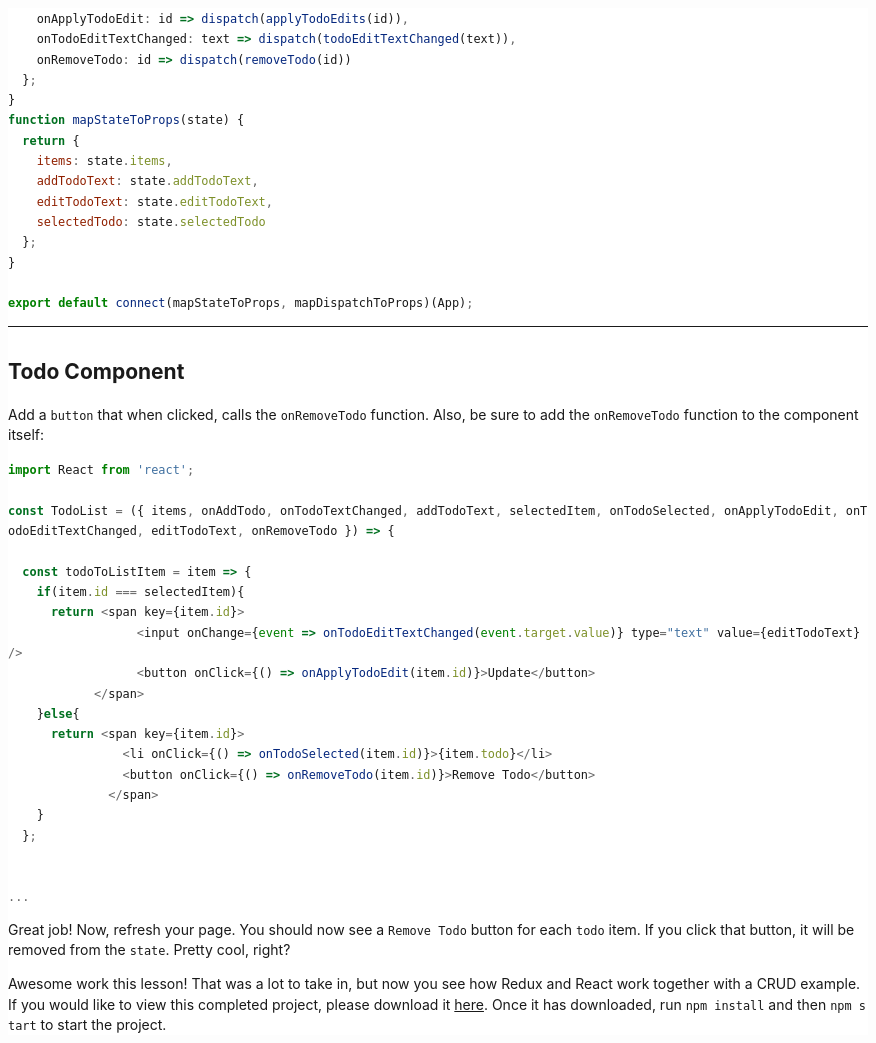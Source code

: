 ```js
    onApplyTodoEdit: id => dispatch(applyTodoEdits(id)),
    onTodoEditTextChanged: text => dispatch(todoEditTextChanged(text)),
    onRemoveTodo: id => dispatch(removeTodo(id))
  };
}
function mapStateToProps(state) {
  return {
    items: state.items,
    addTodoText: state.addTodoText,
    editTodoText: state.editTodoText,
    selectedTodo: state.selectedTodo
  };
}

export default connect(mapStateToProps, mapDispatchToProps)(App);
```

---
## Todo Component

Add a `button` that when clicked, calls the `onRemoveTodo` function. Also, be sure to add the `onRemoveTodo` function to the component itself:

```js
import React from 'react';

const TodoList = ({ items, onAddTodo, onTodoTextChanged, addTodoText, selectedItem, onTodoSelected, onApplyTodoEdit, onTodoEditTextChanged, editTodoText, onRemoveTodo }) => {

  const todoToListItem = item => {
    if(item.id === selectedItem){
      return <span key={item.id}>
                  <input onChange={event => onTodoEditTextChanged(event.target.value)} type="text" value={editTodoText} />
                  <button onClick={() => onApplyTodoEdit(item.id)}>Update</button>
            </span>
    }else{
      return <span key={item.id}>
                <li onClick={() => onTodoSelected(item.id)}>{item.todo}</li>
                <button onClick={() => onRemoveTodo(item.id)}>Remove Todo</button>
              </span>
    }
  };


...
```

Great job! Now, refresh your page. You should now see a `Remove Todo` button for each `todo` item. If you click that button, it will be removed from the `state`. Pretty cool, right?

Awesome work this lesson! That was a lot to take in, but now you see how Redux and React work together with a CRUD example. If you would like to view this completed project, please download it [here](https://repo.exeterlms.com/documents/V2/React/ReactReduxToDo.zip). Once it has downloaded, run `npm install` and then `npm start` to start the project.
